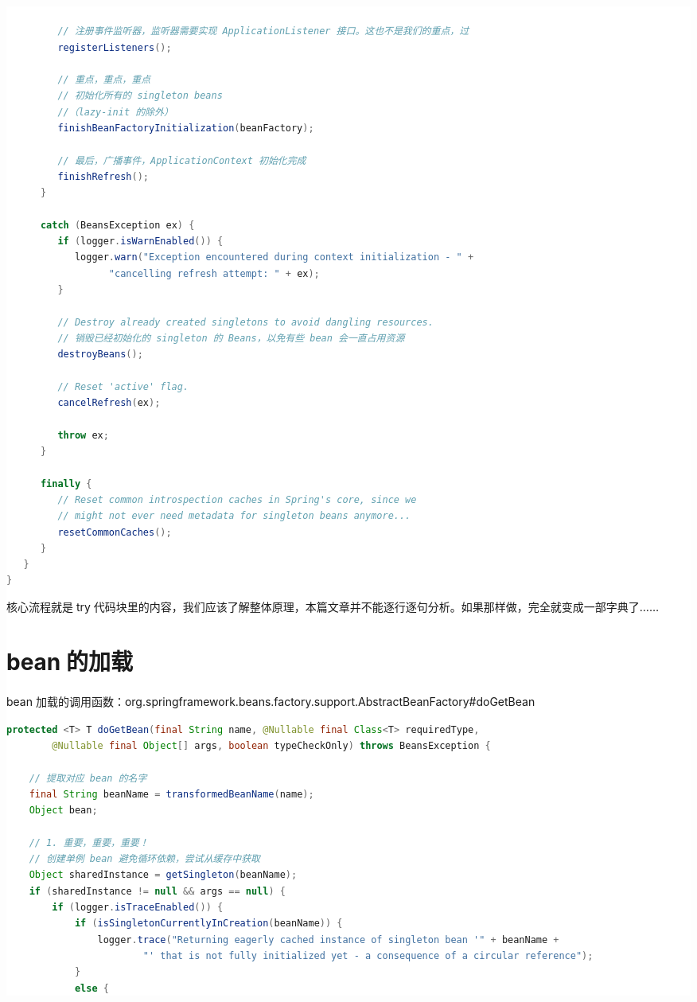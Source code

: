 ```java

         // 注册事件监听器，监听器需要实现 ApplicationListener 接口。这也不是我们的重点，过
         registerListeners();

         // 重点，重点，重点
         // 初始化所有的 singleton beans
         //（lazy-init 的除外）
         finishBeanFactoryInitialization(beanFactory);

         // 最后，广播事件，ApplicationContext 初始化完成
         finishRefresh();
      }

      catch (BeansException ex) {
         if (logger.isWarnEnabled()) {
            logger.warn("Exception encountered during context initialization - " +
                  "cancelling refresh attempt: " + ex);
         }

         // Destroy already created singletons to avoid dangling resources.
         // 销毁已经初始化的 singleton 的 Beans，以免有些 bean 会一直占用资源
         destroyBeans();

         // Reset 'active' flag.
         cancelRefresh(ex);

         throw ex;
      }

      finally {
         // Reset common introspection caches in Spring's core, since we
         // might not ever need metadata for singleton beans anymore...
         resetCommonCaches();
      }
   }
}
```

核心流程就是 try 代码块里的内容，我们应该了解整体原理，本篇文章并不能逐行逐句分析。如果那样做，完全就变成一部字典了……

# bean 的加载

bean 加载的调用函数：org.springframework.beans.factory.support.AbstractBeanFactory#doGetBean

```java
protected <T> T doGetBean(final String name, @Nullable final Class<T> requiredType,
		@Nullable final Object[] args, boolean typeCheckOnly) throws BeansException {

	// 提取对应 bean 的名字
	final String beanName = transformedBeanName(name);
	Object bean;

	// 1. 重要，重要，重要！
	// 创建单例 bean 避免循环依赖，尝试从缓存中获取
	Object sharedInstance = getSingleton(beanName);
	if (sharedInstance != null && args == null) {
		if (logger.isTraceEnabled()) {
			if (isSingletonCurrentlyInCreation(beanName)) {
				logger.trace("Returning eagerly cached instance of singleton bean '" + beanName +
						"' that is not fully initialized yet - a consequence of a circular reference");
			}
			else {
```